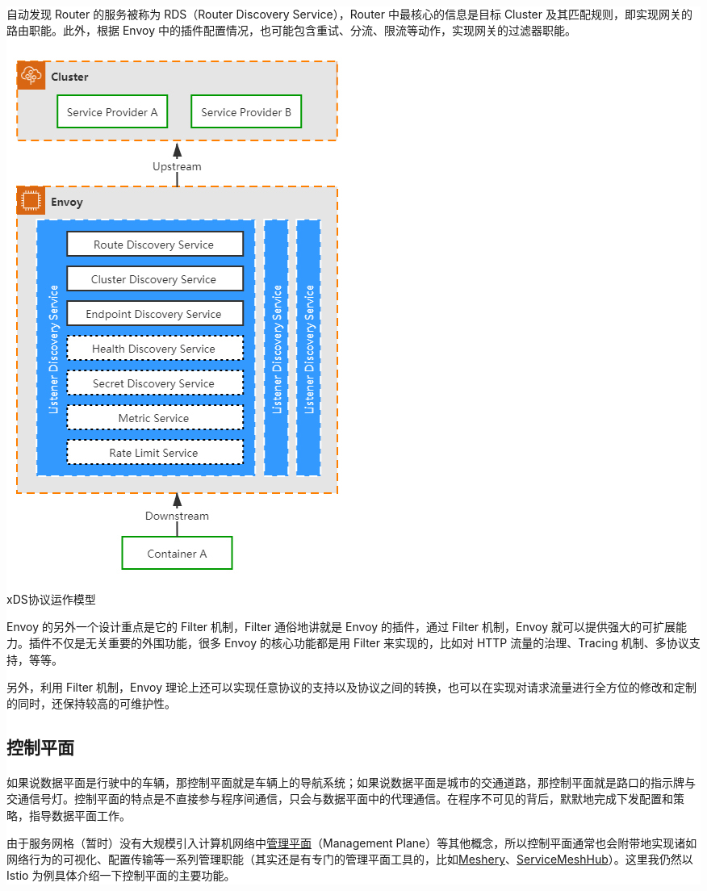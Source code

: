 自动发现 Router 的服务被称为 RDS（Router Discovery Service），Router 中最核心的信息是目标 Cluster 及其匹配规则，即实现网关的路由职能。此外，根据 Envoy 中的插件配置情况，也可能包含重试、分流、限流等动作，实现网关的过滤器职能。

![](fb55531005a040dfyy5b51703148e14f.jpg)

xDS协议运作模型

Envoy 的另外一个设计重点是它的 Filter 机制，Filter 通俗地讲就是 Envoy 的插件，通过 Filter 机制，Envoy 就可以提供强大的可扩展能力。插件不仅是无关重要的外围功能，很多 Envoy 的核心功能都是用 Filter 来实现的，比如对 HTTP 流量的治理、Tracing 机制、多协议支持，等等。

另外，利用 Filter 机制，Envoy 理论上还可以实现任意协议的支持以及协议之间的转换，也可以在实现对请求流量进行全方位的修改和定制的同时，还保持较高的可维护性。

## 控制平面

如果说数据平面是行驶中的车辆，那控制平面就是车辆上的导航系统；如果说数据平面是城市的交通道路，那控制平面就是路口的指示牌与交通信号灯。控制平面的特点是不直接参与程序间通信，只会与数据平面中的代理通信。在程序不可见的背后，默默地完成下发配置和策略，指导数据平面工作。

由于服务网格（暂时）没有大规模引入计算机网络中[管理平面](https://en.wikipedia.org/wiki/Management_plane)（Management Plane）等其他概念，所以控制平面通常也会附带地实现诸如网络行为的可视化、配置传输等一系列管理职能（其实还是有专门的管理平面工具的，比如[Meshery](https://github.com/meshery/meshery)、[ServiceMeshHub](https://github.com/solo-io/gloo-mesh)）。这里我仍然以 Istio 为例具体介绍一下控制平面的主要功能。
